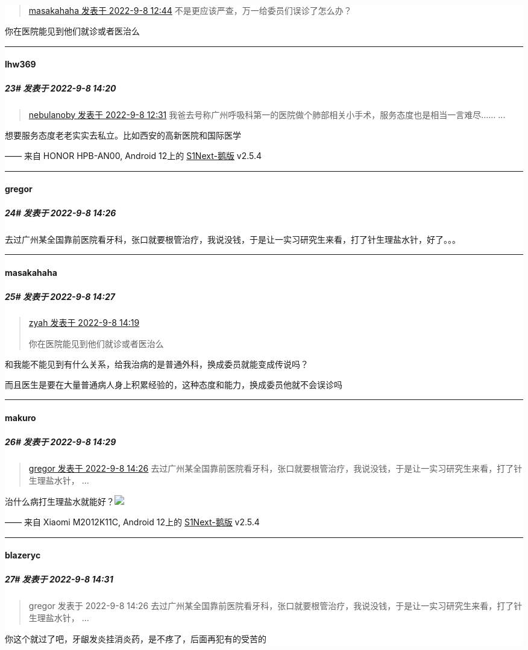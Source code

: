 <blockquote><a href="httphttps://bbs.saraba1st.com/2b/forum.php?mod=redirect&amp;goto=findpost&amp;pid=57389432&amp;ptid=2091302" target="_blank">masakahaha 发表于 2022-9-8 12:44</a>
不是更应该严查，万一给委员们误诊了怎么办？</blockquote>
你在医院能见到他们就诊或者医治么

*****

####  lhw369  
##### 23#       发表于 2022-9-8 14:20

<blockquote><a href="httphttps://bbs.saraba1st.com/2b/forum.php?mod=redirect&amp;goto=findpost&amp;pid=57389233&amp;ptid=2091302" target="_blank">nebulanoby 发表于 2022-9-8 12:31</a>
我爸去号称广州呼吸科第一的医院做个肺部相关小手术，服务态度也是相当一言难尽…… ...</blockquote>
想要服务态度老老实实去私立。比如西安的高新医院和国际医学

—— 来自 HONOR HPB-AN00, Android 12上的 [S1Next-鹅版](https://github.com/ykrank/S1-Next/releases) v2.5.4

*****

####  gregor  
##### 24#       发表于 2022-9-8 14:26

去过广州某全国靠前医院看牙科，张口就要根管治疗，我说没钱，于是让一实习研究生来看，打了针生理盐水针，好了。。。

*****

####  masakahaha  
##### 25#       发表于 2022-9-8 14:27

<blockquote><a href="httphttps://bbs.saraba1st.com/2b/forum.php?mod=redirect&amp;goto=findpost&amp;pid=57390608&amp;ptid=2091302" target="_blank">zyah 发表于 2022-9-8 14:19</a>

你在医院能见到他们就诊或者医治么</blockquote>
和我能不能见到有什么关系，给我治病的是普通外科，换成委员就能变成传说吗？

而且医生是要在大量普通病人身上积累经验的，这种态度和能力，换成委员他就不会误诊吗

*****

####  makuro  
##### 26#       发表于 2022-9-8 14:29

<blockquote><a href="httphttps://bbs.saraba1st.com/2b/forum.php?mod=redirect&amp;goto=findpost&amp;pid=57390696&amp;ptid=2091302" target="_blank">gregor 发表于 2022-9-8 14:26</a>
去过广州某全国靠前医院看牙科，张口就要根管治疗，我说没钱，于是让一实习研究生来看，打了针生理盐水针， ...</blockquote>
治什么病打生理盐水就能好？<img src="https://static.saraba1st.com/image/smiley/face2017/001.png" referrerpolicy="no-referrer">

—— 来自 Xiaomi M2012K11C, Android 12上的 [S1Next-鹅版](https://github.com/ykrank/S1-Next/releases) v2.5.4

*****

####  blazeryc  
##### 27#       发表于 2022-9-8 14:31

<blockquote>gregor 发表于 2022-9-8 14:26
去过广州某全国靠前医院看牙科，张口就要根管治疗，我说没钱，于是让一实习研究生来看，打了针生理盐水针， ...</blockquote>
你这个就过了吧，牙龈发炎挂消炎药，是不疼了，后面再犯有的受苦的

